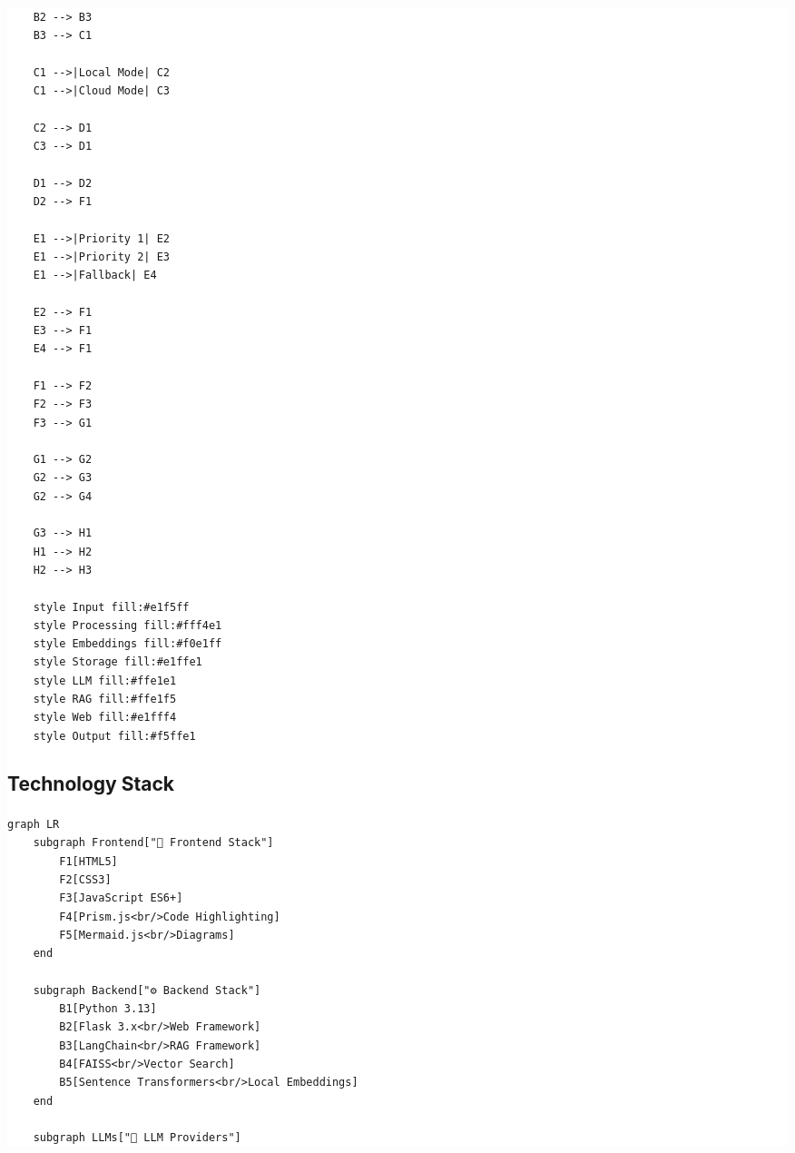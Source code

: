 ```mermaid
    B2 --> B3
    B3 --> C1
    
    C1 -->|Local Mode| C2
    C1 -->|Cloud Mode| C3
    
    C2 --> D1
    C3 --> D1
    
    D1 --> D2
    D2 --> F1
    
    E1 -->|Priority 1| E2
    E1 -->|Priority 2| E3
    E1 -->|Fallback| E4
    
    E2 --> F1
    E3 --> F1
    E4 --> F1
    
    F1 --> F2
    F2 --> F3
    F3 --> G1
    
    G1 --> G2
    G2 --> G3
    G2 --> G4
    
    G3 --> H1
    H1 --> H2
    H2 --> H3

    style Input fill:#e1f5ff
    style Processing fill:#fff4e1
    style Embeddings fill:#f0e1ff
    style Storage fill:#e1ffe1
    style LLM fill:#ffe1e1
    style RAG fill:#ffe1f5
    style Web fill:#e1fff4
    style Output fill:#f5ffe1
```

## Technology Stack

```mermaid
graph LR
    subgraph Frontend["🎨 Frontend Stack"]
        F1[HTML5]
        F2[CSS3]
        F3[JavaScript ES6+]
        F4[Prism.js<br/>Code Highlighting]
        F5[Mermaid.js<br/>Diagrams]
    end

    subgraph Backend["⚙️ Backend Stack"]
        B1[Python 3.13]
        B2[Flask 3.x<br/>Web Framework]
        B3[LangChain<br/>RAG Framework]
        B4[FAISS<br/>Vector Search]
        B5[Sentence Transformers<br/>Local Embeddings]
    end

    subgraph LLMs["🤖 LLM Providers"]
```